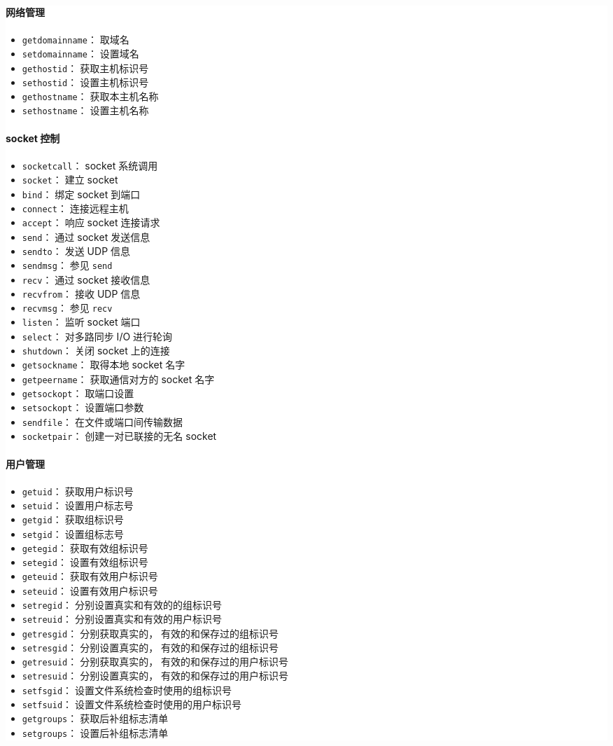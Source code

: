 ####    网络管理

-   `getdomainname`： 取域名
-   `setdomainname`： 设置域名
-   `gethostid`： 获取主机标识号
-   `sethostid`： 设置主机标识号
-   `gethostname`： 获取本主机名称
-   `sethostname`： 设置主机名称

####    socket 控制

-   `socketcall`： socket 系统调用
-   `socket`： 建立 socket
-   `bind`： 绑定 socket 到端口
-   `connect`： 连接远程主机
-   `accept`： 响应 socket 连接请求
-   `send`： 通过 socket 发送信息
-   `sendto`： 发送 UDP 信息
-   `sendmsg`： 参见 `send`
-   `recv`： 通过 socket 接收信息
-   `recvfrom`： 接收 UDP 信息
-   `recvmsg`： 参见 `recv`
-   `listen`： 监听 socket 端口
-   `select`： 对多路同步 I/O 进行轮询
-   `shutdown`： 关闭 socket 上的连接
-   `getsockname`： 取得本地 socket 名字
-   `getpeername`： 获取通信对方的 socket 名字
-   `getsockopt`： 取端口设置
-   `setsockopt`： 设置端口参数
-   `sendfile`： 在文件或端口间传输数据
-   `socketpair`： 创建一对已联接的无名 socket

####    用户管理

-   `getuid`： 获取用户标识号
-   `setuid`： 设置用户标志号
-   `getgid`： 获取组标识号
-   `setgid`： 设置组标志号
-   `getegid`： 获取有效组标识号
-   `setegid`： 设置有效组标识号
-   `geteuid`： 获取有效用户标识号
-   `seteuid`： 设置有效用户标识号
-   `setregid`： 分别设置真实和有效的的组标识号
-   `setreuid`： 分别设置真实和有效的用户标识号
-   `getresgid`： 分别获取真实的， 有效的和保存过的组标识号
-   `setresgid`： 分别设置真实的， 有效的和保存过的组标识号
-   `getresuid`： 分别获取真实的， 有效的和保存过的用户标识号
-   `setresuid`： 分别设置真实的， 有效的和保存过的用户标识号
-   `setfsgid`： 设置文件系统检查时使用的组标识号
-   `setfsuid`： 设置文件系统检查时使用的用户标识号
-   `getgroups`： 获取后补组标志清单
-   `setgroups`： 设置后补组标志清单
